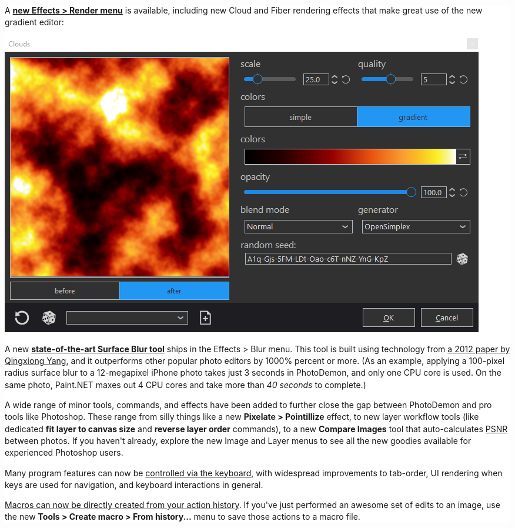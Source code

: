 A [**new Effects > Render menu**](https://www.patreon.com/posts/29679659) is available, including new Cloud and Fiber rendering effects that make great use of the new gradient editor:

![screen-capture](media/images/render_clouds.png)

A new [**state-of-the-art Surface Blur tool**](https://github.com/tannerhelland/PhotoDemon/commit/4c081253b8b38538c6ba489dbf08f4ac00f3dc72) ships in the Effects > Blur menu.  This tool is built using technology from [a 2012 paper by Qingxiong Yang](https://www.semanticscholar.org/paper/Recursive-Bilateral-Filtering-Yang/b0382b60b30be6998a7d68fe62ea4377f8cb41f9), and it outperforms other popular photo editors by 1000% percent or more.  (As an example, applying a 100-pixel radius surface blur to a 12-megapixel iPhone photo takes just 3 seconds in PhotoDemon, and only one CPU core is used.  On the same photo, Paint.NET maxes out 4 CPU cores and take more than *40 seconds* to complete.)

A wide range of minor tools, commands, and effects have been added to further close the gap between PhotoDemon and pro tools like Photoshop.  These range from silly things like a new **Pixelate > Pointillize** effect, to new layer workflow tools (like dedicated **fit layer to canvas size** and **reverse layer order** commands), to a new **Compare Images** tool that auto-calculates [PSNR](https://en.wikipedia.org/wiki/Peak_signal-to-noise_ratio) between photos.  If you haven't already, explore the new Image and Layer menus to see all the new goodies available for experienced Photoshop users.

Many program features can now be [controlled via the keyboard](https://github.com/tannerhelland/PhotoDemon/issues/277), with widespread improvements to tab-order, UI rendering when keys are used for navigation, and keyboard interactions in general.

[Macros can now be directly created from your action history](https://github.com/tannerhelland/PhotoDemon/issues/265).  If you've just performed an awesome set of edits to an image, use the new **Tools > Create macro  > From history...** menu to save those actions to a macro file.  
